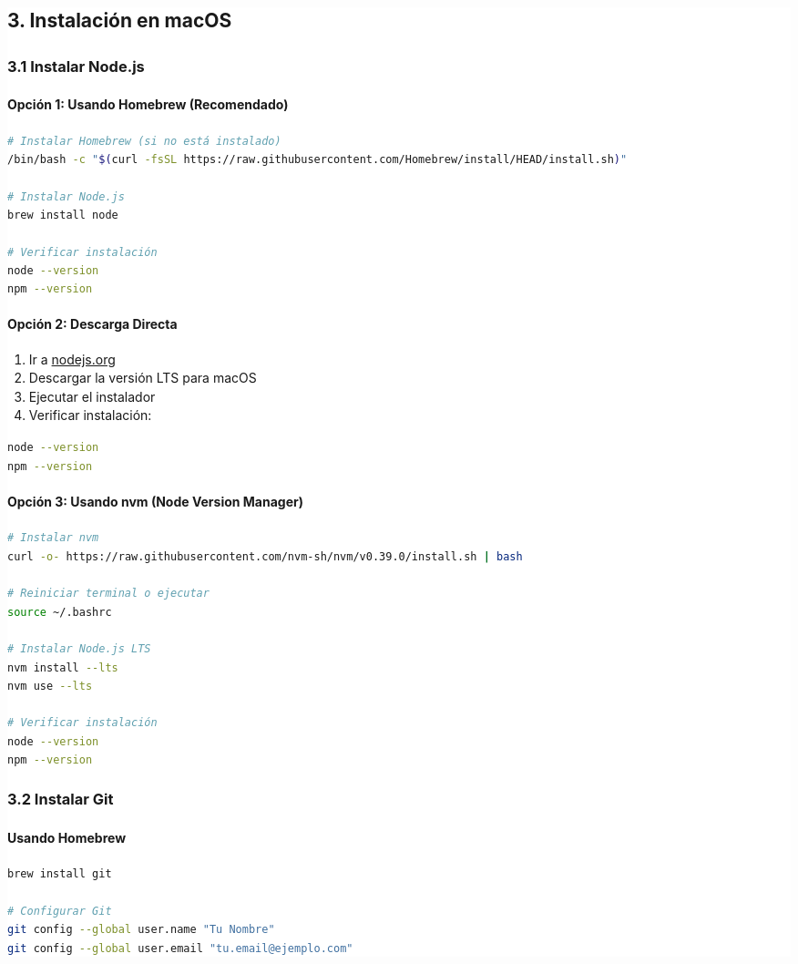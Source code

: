
## 3. Instalación en macOS

### 3.1 Instalar Node.js

#### Opción 1: Usando Homebrew (Recomendado)
```bash
# Instalar Homebrew (si no está instalado)
/bin/bash -c "$(curl -fsSL https://raw.githubusercontent.com/Homebrew/install/HEAD/install.sh)"

# Instalar Node.js
brew install node

# Verificar instalación
node --version
npm --version
```

#### Opción 2: Descarga Directa
1. Ir a [nodejs.org](https://nodejs.org)
2. Descargar la versión LTS para macOS
3. Ejecutar el instalador
4. Verificar instalación:
```bash
node --version
npm --version
```

#### Opción 3: Usando nvm (Node Version Manager)
```bash
# Instalar nvm
curl -o- https://raw.githubusercontent.com/nvm-sh/nvm/v0.39.0/install.sh | bash

# Reiniciar terminal o ejecutar
source ~/.bashrc

# Instalar Node.js LTS
nvm install --lts
nvm use --lts

# Verificar instalación
node --version
npm --version
```

### 3.2 Instalar Git

#### Usando Homebrew
```bash
brew install git

# Configurar Git
git config --global user.name "Tu Nombre"
git config --global user.email "tu.email@ejemplo.com"
```
